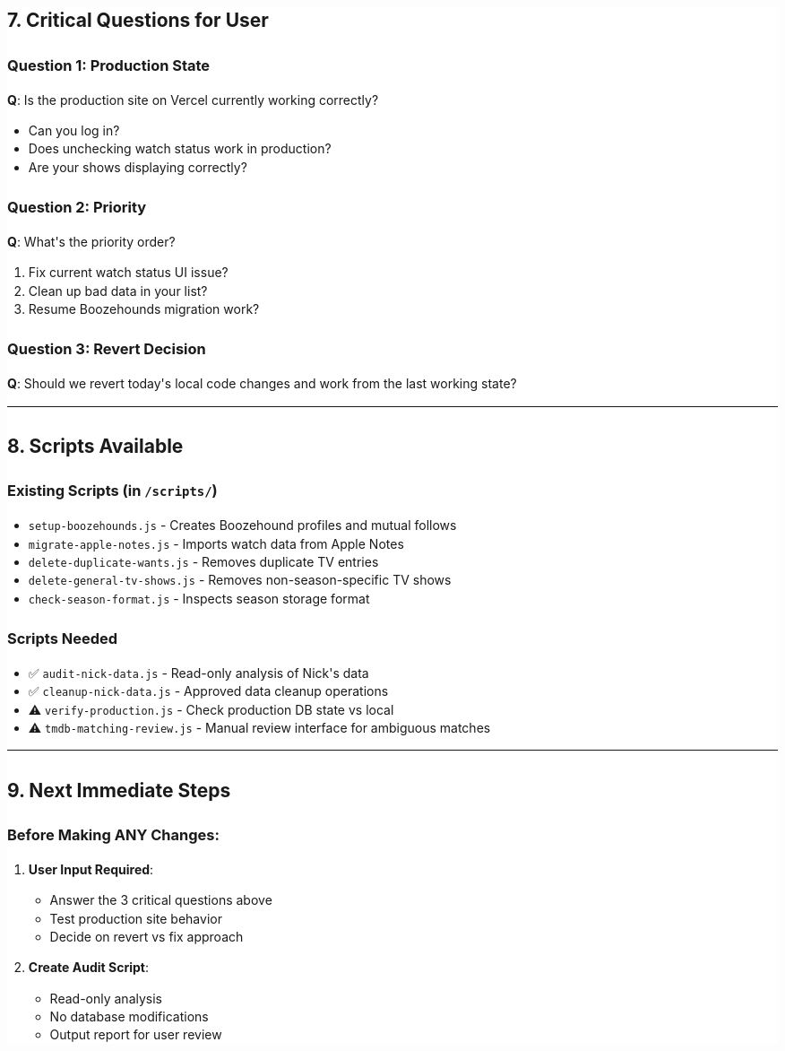 ## 7. Critical Questions for User

### Question 1: Production State
**Q**: Is the production site on Vercel currently working correctly?
- Can you log in?
- Does unchecking watch status work in production?
- Are your shows displaying correctly?

### Question 2: Priority
**Q**: What's the priority order?
1. Fix current watch status UI issue?
2. Clean up bad data in your list?
3. Resume Boozehounds migration work?

### Question 3: Revert Decision
**Q**: Should we revert today's local code changes and work from the last working state?

---

## 8. Scripts Available

### Existing Scripts (in `/scripts/`)
- `setup-boozehounds.js` - Creates Boozehound profiles and mutual follows
- `migrate-apple-notes.js` - Imports watch data from Apple Notes
- `delete-duplicate-wants.js` - Removes duplicate TV entries
- `delete-general-tv-shows.js` - Removes non-season-specific TV shows
- `check-season-format.js` - Inspects season storage format

### Scripts Needed
- ✅ `audit-nick-data.js` - Read-only analysis of Nick's data
- ✅ `cleanup-nick-data.js` - Approved data cleanup operations
- ⚠️ `verify-production.js` - Check production DB state vs local
- ⚠️ `tmdb-matching-review.js` - Manual review interface for ambiguous matches

---

## 9. Next Immediate Steps

### Before Making ANY Changes:

1. **User Input Required**:
   - Answer the 3 critical questions above
   - Test production site behavior
   - Decide on revert vs fix approach

2. **Create Audit Script**:
   - Read-only analysis
   - No database modifications
   - Output report for user review
